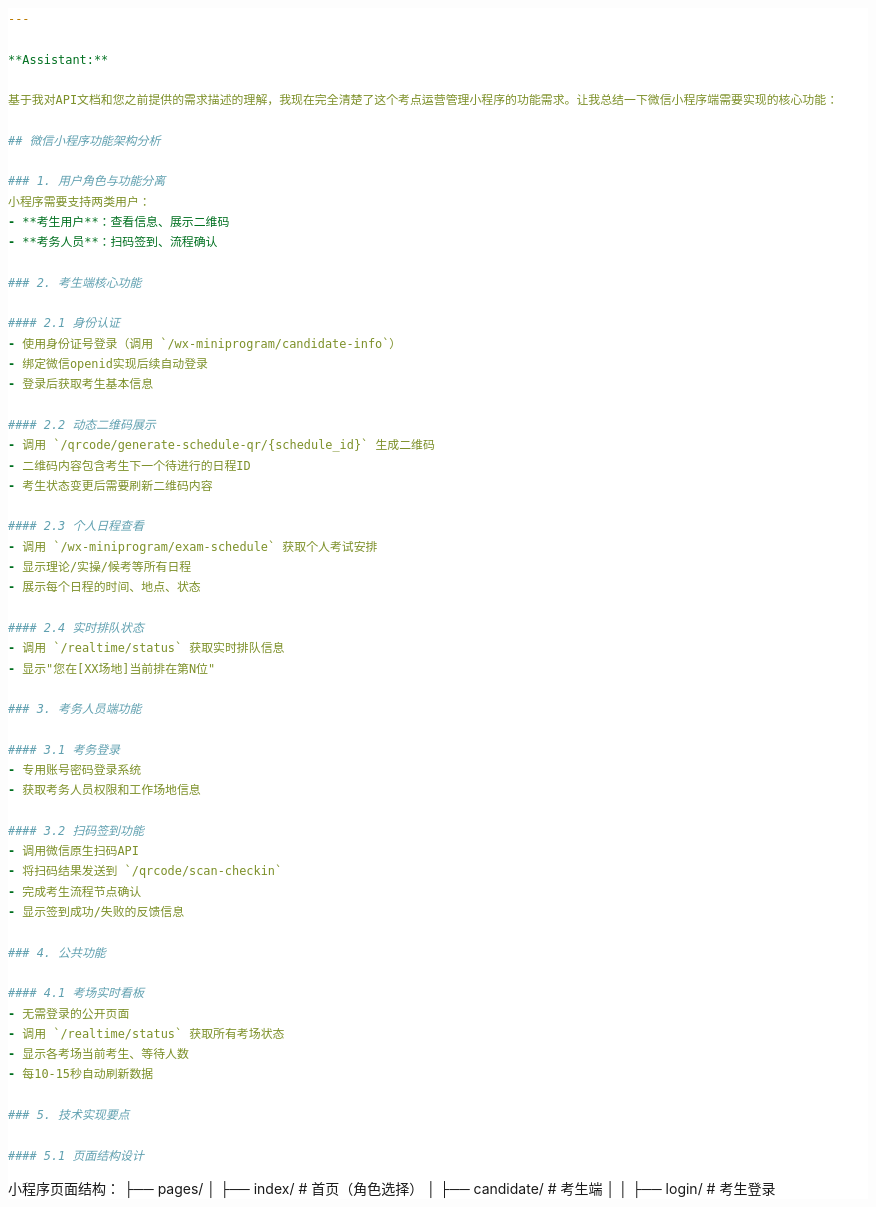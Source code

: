 ```yaml
---

**Assistant:**

基于我对API文档和您之前提供的需求描述的理解，我现在完全清楚了这个考点运营管理小程序的功能需求。让我总结一下微信小程序端需要实现的核心功能：

## 微信小程序功能架构分析

### 1. 用户角色与功能分离
小程序需要支持两类用户：
- **考生用户**：查看信息、展示二维码
- **考务人员**：扫码签到、流程确认

### 2. 考生端核心功能

#### 2.1 身份认证
- 使用身份证号登录（调用 `/wx-miniprogram/candidate-info`）
- 绑定微信openid实现后续自动登录
- 登录后获取考生基本信息

#### 2.2 动态二维码展示
- 调用 `/qrcode/generate-schedule-qr/{schedule_id}` 生成二维码
- 二维码内容包含考生下一个待进行的日程ID
- 考生状态变更后需要刷新二维码内容

#### 2.3 个人日程查看
- 调用 `/wx-miniprogram/exam-schedule` 获取个人考试安排
- 显示理论/实操/候考等所有日程
- 展示每个日程的时间、地点、状态

#### 2.4 实时排队状态
- 调用 `/realtime/status` 获取实时排队信息
- 显示"您在[XX场地]当前排在第N位"

### 3. 考务人员端功能

#### 3.1 考务登录
- 专用账号密码登录系统
- 获取考务人员权限和工作场地信息

#### 3.2 扫码签到功能
- 调用微信原生扫码API
- 将扫码结果发送到 `/qrcode/scan-checkin`
- 完成考生流程节点确认
- 显示签到成功/失败的反馈信息

### 4. 公共功能

#### 4.1 考场实时看板
- 无需登录的公开页面
- 调用 `/realtime/status` 获取所有考场状态
- 显示各考场当前考生、等待人数
- 每10-15秒自动刷新数据

### 5. 技术实现要点

#### 5.1 页面结构设计
```
小程序页面结构：
├── pages/
│   ├── index/           # 首页（角色选择）
│   ├── candidate/       # 考生端
│   │   ├── login/       # 考生登录